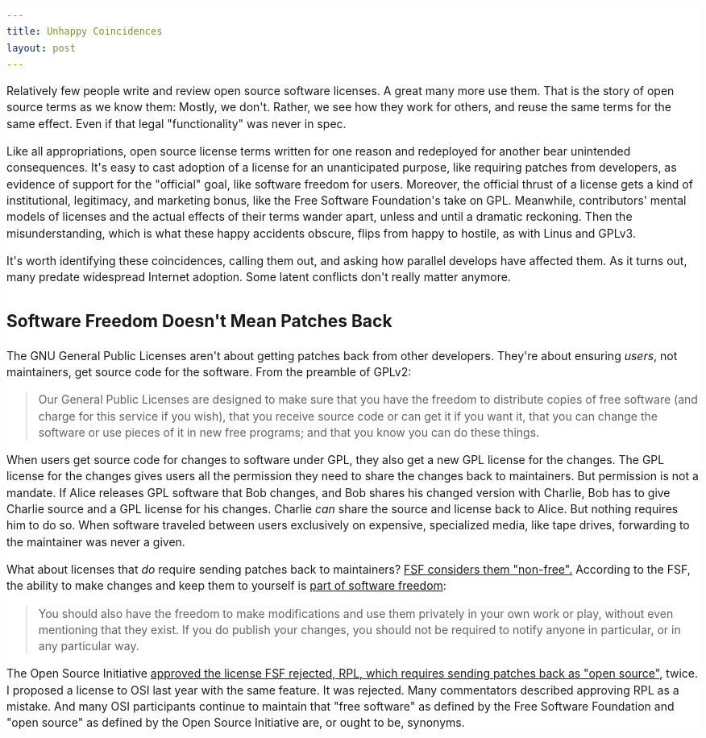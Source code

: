 ```yaml
---
title: Unhappy Coincidences
layout: post
---
```


Relatively few people write and review open source software licenses.  A great many more use them.  That is the story of open source terms as we know them:  Mostly, we don't.  Rather, we see how they work for others, and reuse the same terms for the same effect.  Even if that legal "functionality" was never in spec.

Like all appropriations, open source license terms written for one reason and redeployed for another bear unintended consequences.  It's easy to cast adoption of a license for an unanticipated purpose, like requiring patches from developers, as evidence of support for the "official" goal, like software freedom for users.  Moreover, the official thrust of a license gets a kind of institutional, legitimacy, and marketing bonus, like the Free Software Foundation's take on GPL.  Meanwhile, contributors' mental models of licenses and the actual effects of their terms wander apart, unless and until a dramatic reckoning.  Then the misunderstanding, which is what these happy accidents obscure, flips from happy to hostile, as with Linus and GPLv3.

It's worth identifying these coincidences, calling them out, and asking how parallel develops have affected them.  As it turns out, many predate widespread Internet adoption.  Some latent conflicts don't really matter anymore.

## Software Freedom Doesn't Mean Patches Back

The GNU General Public Licenses aren't about getting patches back from other developers.  They're about ensuring _users_, not maintainers, get source code for the software.  From the preamble of GPLv2:

> Our General Public Licenses are designed to make sure that you have the freedom to distribute copies of free software (and charge for this service if you wish), that you receive source code or can get it if you want it, that you can change the software or use pieces of it in new free programs; and that you know you can do these things.

When users get source code for changes to software under GPL, they also get a new GPL license for the changes.  The GPL license for the changes gives users all the permission they need to share the changes back to maintainers.  But permission is not a mandate.  If Alice releases GPL software that Bob changes, and Bob shares his changed version with Charlie, Bob has to give Charlie source and a GPL license for his changes.  Charlie _can_ share the source and license back to Alice.  But nothing requires him to do so.  When software traveled between users exclusively on expensive, specialized media, like tape drives, forwarding to the maintainer was never a given.

What about licenses that _do_ require sending patches back to maintainers?  [FSF considers them "non-free".](https://www.gnu.org/licenses/license-list.en.html#RPL)  According to the FSF, the ability to make changes and keep them to yourself is [part of software freedom](https://www.gnu.org/philosophy/free-sw.en.html):

> You should also have the freedom to make modifications and use them privately in your own work or play, without even mentioning that they exist. If you do publish your changes, you should not be required to notify anyone in particular, or in any particular way.

The Open Source Initiative [approved the license FSF rejected, RPL, which requires sending patches back as "open source"](https://opensource.org/licenses/RPL), twice.  I proposed a license to OSI last year with the same feature.  It was rejected.  Many commentators described approving RPL as a mistake.  And many OSI participants continue to maintain that "free software" as defined by the Free Software Foundation and "open source" as defined by the Open Source Initiative are, or ought to be, synonyms.

